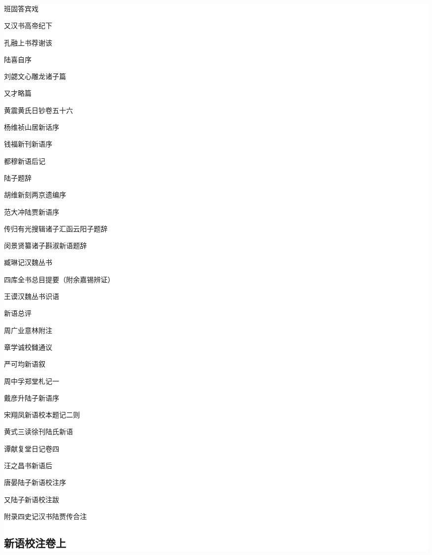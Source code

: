 班固答宾戏  

又汉书高帝纪下  

孔融上书荐谢该  

陆喜自序  

刘勰文心雕龙诸子篇  

又才略篇  

黄震黄氏日钞卷五十六  

杨维祯山居新话序  

钱福新刊新语序  

都穆新语后记  

陆子题辞  

胡维新刻两京遗编序  

范大冲陆贾新语序  

传归有光搜辑诸子汇函云阳子题辞  

闵景贤纂诸子斟淑新语题辞  

臧琳记汉魏丛书  

四库全书总目提要（附余嘉锡辨证）  

王谟汉魏丛书识语  

新语总评  

周广业意林附注  

章学诚校雠通议  

严可均新语叙  

周中孚郑堂札记一  

戴彦升陆子新语序  

宋翔凤新语校本题记二则  

黄式三读徐刊陆氏新语  

谭献复堂日记卷四  

汪之昌书新语后  

唐晏陆子新语校注序  

又陆子新语校注跋  

附录四史记汉书陆贾传合注  

## 新语校注卷上
